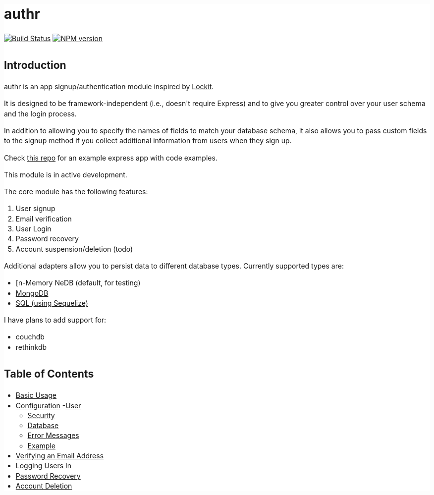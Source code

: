 authr
=====
[![Build Status](https://travis-ci.org/jtowers/authr.svg?branch=master)](https://travis-ci.org/jtowers/authr) [![NPM version](https://badge.fury.io/js/authr.svg)](http://badge.fury.io/js/authr)
## Introduction

authr is an app signup/authentication module inspired by [Lockit](https://github.com/zemirco/lockit/).

It is designed to be framework-independent (i.e., doesn't require Express) and to give you greater control over your user schema and the login process.

In addition to allowing you to specify the names of fields to match your database schema, it also allows you to pass custom fields to the signup method if you collect additional information from users when they sign up.

Check [this repo](https://github.com/jtowers/authr-express-example) for an example express app with code examples.

This module is in active development.

The core module has the following features:

1. User signup
2. Email verification
3. User Login
4. Password recovery
5. Account suspension/deletion (todo)

Additional adapters allow you to persist data to different database types. Currently supported types are:

* [n-Memory NeDB (default, for testing)
* [MongoDB](https://github.com/jtowers/authr-mongo)
* [SQL (using Sequelize)](https://github.com/jtowers/authr-sql)


I have plans to add support for:

* couchdb
* rethinkdb

## Table of Contents
- [Basic Usage](#basic-usage)
- [Configuration](#configuration)
  -[User](#user-configuration)
  - [Security](#security-configuration)
  - [Database](#database-configuration)
  - [Error Messages](#error-message-configuration)
  - [Example](#complete-configuration-file)
- [Verifying an Email Address](#verifying-an-email-address)
- [Logging Users In](#logging-users-in)
- [Password Recovery](#password-recovery)
- [Account Deletion](#account-deletion)
